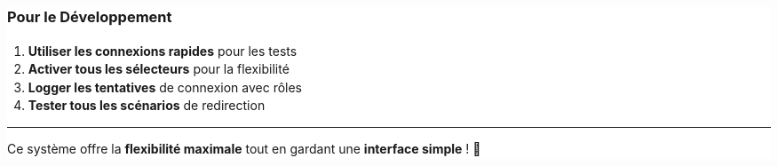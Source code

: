 ### **Pour le Développement**
1. **Utiliser les connexions rapides** pour les tests
2. **Activer tous les sélecteurs** pour la flexibilité
3. **Logger les tentatives** de connexion avec rôles
4. **Tester tous les scénarios** de redirection

---

Ce système offre la **flexibilité maximale** tout en gardant une **interface simple** ! 🚀
